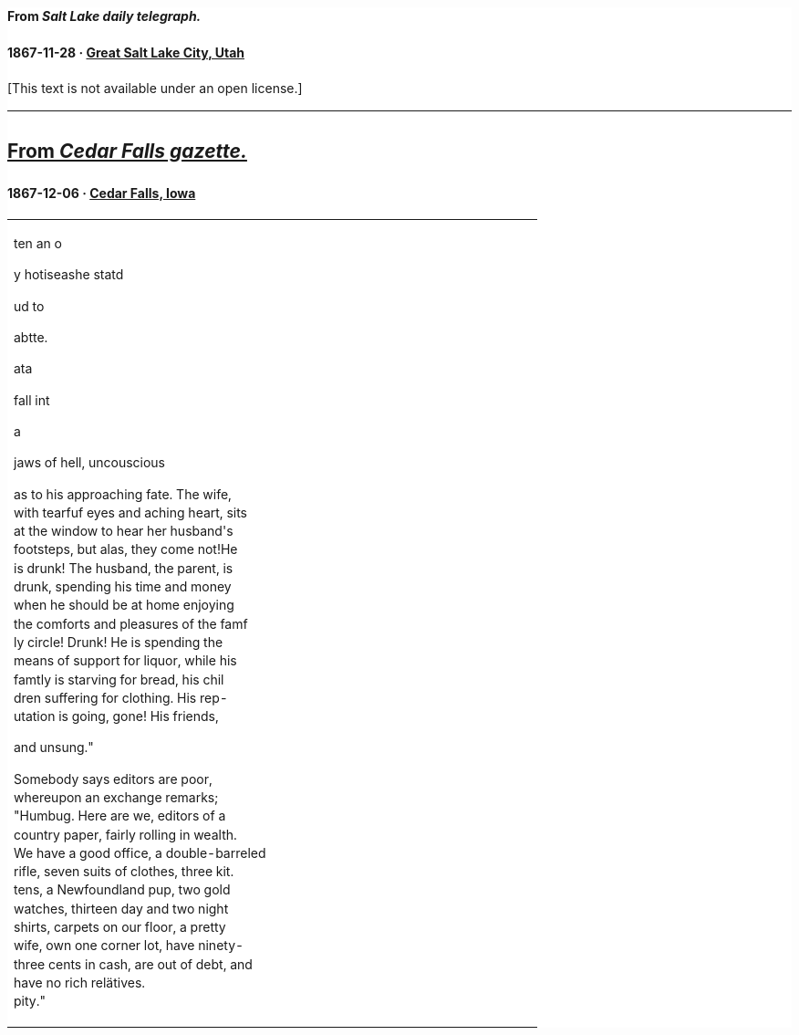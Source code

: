 #### From _Salt Lake daily telegraph._

#### 1867-11-28 &middot; [Great Salt Lake City, Utah](http://dbpedia.org/resource/Salt_Lake_City)

[This text is not available under an open license.]

---

## [From _Cedar Falls gazette._](https://www.loc.gov/resource/sn83025161/1867-12-06/ed-1/?sp=1)

#### 1867-12-06 &middot; [Cedar Falls, Iowa](http://dbpedia.org/resource/Cedar_Falls%2C_Iowa)

<table style="width: 100%;"><tr><td style="width: 50%">

 ten an o   
  
y hotiseashe statd  
  
ud to  
  
abtte.  
  
  
  
ata  
  
fall int  
  
a  
  
jaws of hell, uncouscious  
  
as to his approaching fate. The wife,  
with tearfuf eyes and aching heart, sits  
at the window to hear her husband&#x27;s  
footsteps, but alas, they come not!He  
is drunk! The husband, the parent, is  
drunk, spending his time and money  
when he should be at home enjoying  
the comforts and pleasures of the famf  
ly circle! Drunk! He is spending the  
means of support for liquor, while his  
famtly is starving for bread, his chil­  
dren suffering for clothing. His rep-­  
utation is going, gone! His friends,  
  
and unsung.&quot;  
  
Somebody says editors are poor,  
whereupon an exchange remarks;  
&quot;Humbug. Here are we, editors of a  
country paper, fairly rolling in wealth.  
We have a good office, a double-barreled  
rifle, seven suits of clothes, three kit.­  
tens, a Newfoundland pup, two gold  
watches, thirteen day and two night  
shirts, carpets on our floor, a pretty  
wife, own one corner lot, have ninety-­  
three cents in cash, are out of debt, and  
have no rich relätives.  
pity.&quot;  
  